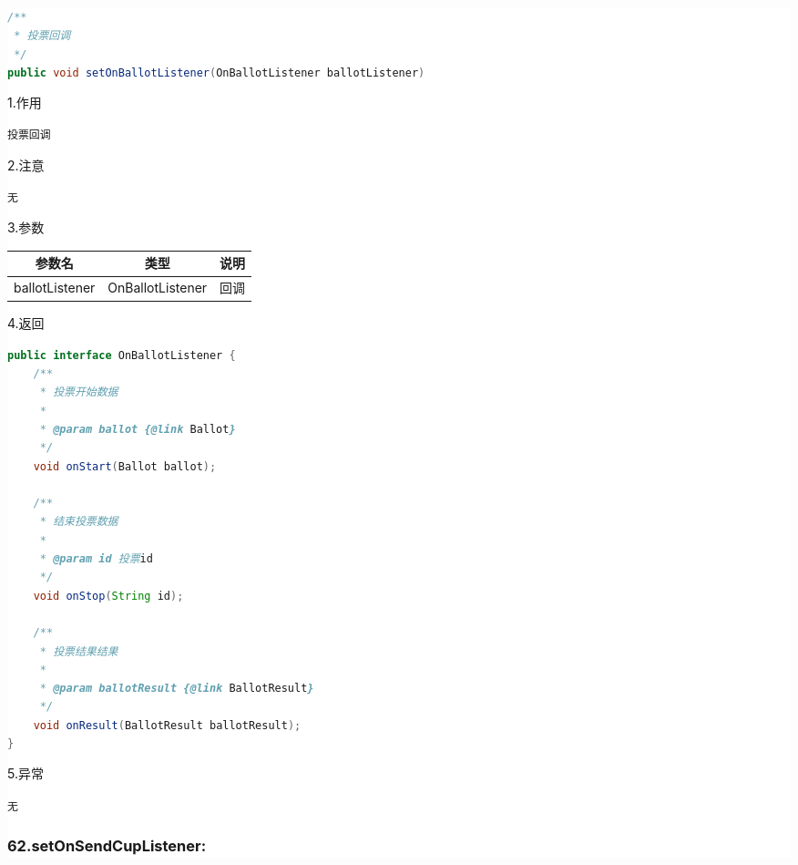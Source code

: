 ```java
/**
 * 投票回调
 */
public void setOnBallotListener(OnBallotListener ballotListener)

```

 1.作用
 
	投票回调
	
 2.注意
 
	无

 3.参数

| 参数名   	| 类型            | 说明   |
| -------- 	| -------------	| ------ |
| ballotListener  	| OnBallotListener | 回调|


 4.返回
```java
public interface OnBallotListener {
    /**
     * 投票开始数据
     *
     * @param ballot {@link Ballot}
     */
    void onStart(Ballot ballot);

    /**
     * 结束投票数据
     *
     * @param id 投票id
     */
    void onStop(String id);

    /**
     * 投票结果结果
     *
     * @param ballotResult {@link BallotResult}
     */
    void onResult(BallotResult ballotResult);
}

```

 5.异常
	
	无
	
### 62.setOnSendCupListener:

